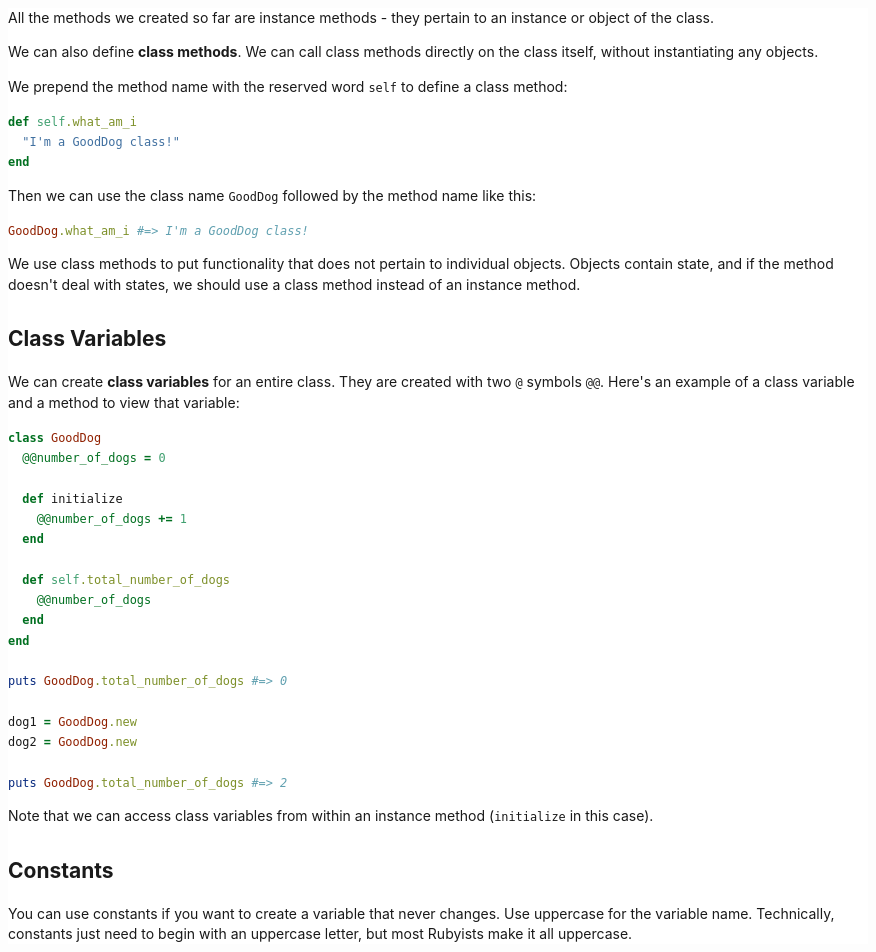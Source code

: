 All the methods we created so far are instance methods - they pertain to an instance or object of the class.

We can also define **class methods**. We can call class methods directly on the class itself, without instantiating any objects.

We prepend the method name with the reserved word `self` to define a class method:

```ruby
def self.what_am_i
  "I'm a GoodDog class!"
end
```

Then we can use the class name `GoodDog` followed by the method name like this:

```ruby
GoodDog.what_am_i #=> I'm a GoodDog class!
```

We use class methods to put functionality that does not pertain to individual objects. Objects contain state, and if the method doesn't deal with states, we should use a class method instead of an instance method.

## Class Variables

We can create **class variables** for an entire class. They are created with two `@` symbols `@@`. Here's an example of a class variable and a method to view that variable:

```ruby
class GoodDog
  @@number_of_dogs = 0

  def initialize
    @@number_of_dogs += 1
  end

  def self.total_number_of_dogs
    @@number_of_dogs
  end
end

puts GoodDog.total_number_of_dogs #=> 0

dog1 = GoodDog.new
dog2 = GoodDog.new

puts GoodDog.total_number_of_dogs #=> 2
```

Note that we can access class variables from within an instance method (`initialize` in this case).

## Constants

You can use constants if you want to create a variable that never changes. Use uppercase for the variable name. Technically, constants just need to begin with an uppercase letter, but most Rubyists make it all uppercase.
